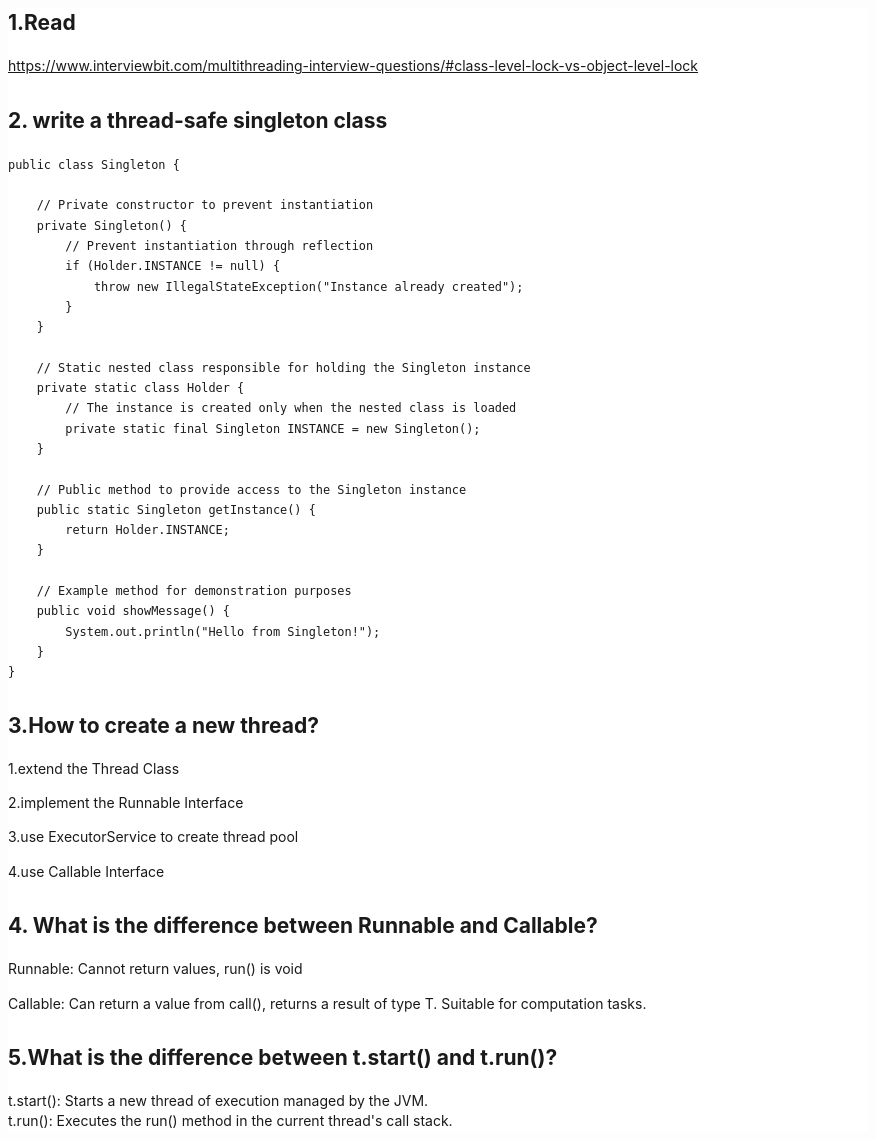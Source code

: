 ## 1.Read  
https://www.interviewbit.com/multithreading-interview-questions/#class-level-lock-vs-object-level-lock

## 2. write a thread-safe singleton class  
```
public class Singleton {

    // Private constructor to prevent instantiation
    private Singleton() {
        // Prevent instantiation through reflection
        if (Holder.INSTANCE != null) {
            throw new IllegalStateException("Instance already created");
        }
    }

    // Static nested class responsible for holding the Singleton instance
    private static class Holder {
        // The instance is created only when the nested class is loaded
        private static final Singleton INSTANCE = new Singleton();
    }

    // Public method to provide access to the Singleton instance
    public static Singleton getInstance() {
        return Holder.INSTANCE;
    }

    // Example method for demonstration purposes
    public void showMessage() {
        System.out.println("Hello from Singleton!");
    }
}
```
## 3.How to create a new thread?  
1.extend the Thread Class  

2.implement the Runnable Interface   

3.use ExecutorService to create thread pool  

4.use Callable Interface  
## 4. What is the difference between Runnable and Callable?  

Runnable: Cannot return values, run() is void  

Callable: Can return a value from call(), returns a result of type T. Suitable for computation tasks.

## 5.What is the difference between t.start() and t.run()?  
t.start(): Starts a new thread of execution managed by the JVM.  
t.run(): Executes the run() method in the current thread's call stack.  
